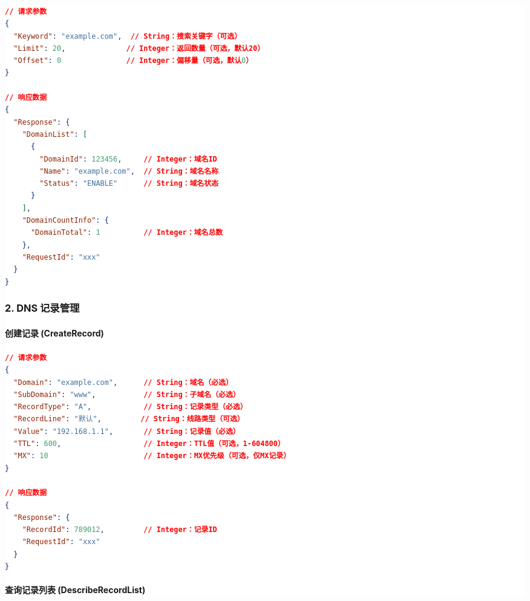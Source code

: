 ```json
// 请求参数
{
  "Keyword": "example.com",  // String：搜索关键字（可选）
  "Limit": 20,              // Integer：返回数量（可选，默认20）
  "Offset": 0               // Integer：偏移量（可选，默认0）
}

// 响应数据
{
  "Response": {
    "DomainList": [
      {
        "DomainId": 123456,     // Integer：域名ID
        "Name": "example.com",  // String：域名名称
        "Status": "ENABLE"      // String：域名状态
      }
    ],
    "DomainCountInfo": {
      "DomainTotal": 1          // Integer：域名总数
    },
    "RequestId": "xxx"
  }
}
```

### **2. DNS 记录管理**

#### **创建记录 (CreateRecord)**

```json
// 请求参数
{
  "Domain": "example.com",      // String：域名（必选）
  "SubDomain": "www",           // String：子域名（必选）
  "RecordType": "A",            // String：记录类型（必选）
  "RecordLine": "默认",         // String：线路类型（可选）
  "Value": "192.168.1.1",       // String：记录值（必选）
  "TTL": 600,                   // Integer：TTL值（可选，1-604800）
  "MX": 10                      // Integer：MX优先级（可选，仅MX记录）
}

// 响应数据
{
  "Response": {
    "RecordId": 789012,         // Integer：记录ID
    "RequestId": "xxx"
  }
}
```

#### **查询记录列表 (DescribeRecordList)**
